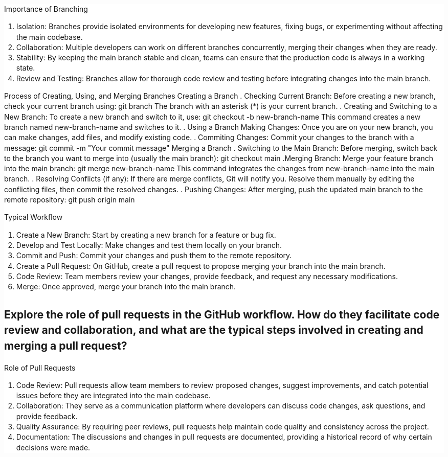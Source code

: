 Importance of Branching
1. Isolation: Branches provide isolated environments for developing new features, fixing bugs, or experimenting without affecting the main codebase.
2. Collaboration: Multiple developers can work on different branches concurrently, merging their changes when they are ready.
3. Stability: By keeping the main branch stable and clean, teams can ensure that the production code is always in a working state.
4. Review and Testing: Branches allow for thorough code review and testing before integrating changes into the main branch.
   
Process of Creating, Using, and Merging Branches
Creating a Branch
. Checking Current Branch: Before creating a new branch, check your current branch using:
git branch
The branch with an asterisk (*) is your current branch.
. Creating and Switching to a New Branch: To create a new branch and switch to it, use:
git checkout -b new-branch-name
This command creates a new branch named new-branch-name and switches to it.
. Using a Branch
Making Changes: Once you are on your new branch, you can make changes, add files, and modify existing code.
. Commiting Changes: Commit your changes to the branch with a message:
git commit -m "Your commit message"
Merging a Branch
. Switching to the Main Branch: Before merging, switch back to the branch you want to merge into (usually the main branch):
git checkout main
.Merging Branch: Merge your feature branch into the main branch:
git merge new-branch-name
This command integrates the changes from new-branch-name into the main branch.
. Resolving Conflicts (if any): If there are merge conflicts, Git will notify you. Resolve them manually by editing the conflicting files, then commit the resolved changes.
. Pushing Changes: After merging, push the updated main branch to the remote repository:
git push origin main

Typical Workflow
1. Create a New Branch: Start by creating a new branch for a feature or bug fix.
2. Develop and Test Locally: Make changes and test them locally on your branch.
3. Commit and Push: Commit your changes and push them to the remote repository.
4. Create a Pull Request: On GitHub, create a pull request to propose merging your branch into the main branch.
5. Code Review: Team members review your changes, provide feedback, and request any necessary modifications.
6. Merge: Once approved, merge your branch into the main branch.

## Explore the role of pull requests in the GitHub workflow. How do they facilitate code review and collaboration, and what are the typical steps involved in creating and merging a pull request?

Role of Pull Requests
1. Code Review: Pull requests allow team members to review proposed changes, suggest improvements, and catch potential issues before they are integrated into the main codebase.
2. Collaboration: They serve as a communication platform where developers can discuss code changes, ask questions, and provide feedback.
3. Quality Assurance: By requiring peer reviews, pull requests help maintain code quality and consistency across the project.
4. Documentation: The discussions and changes in pull requests are documented, providing a historical record of why certain decisions were made.
